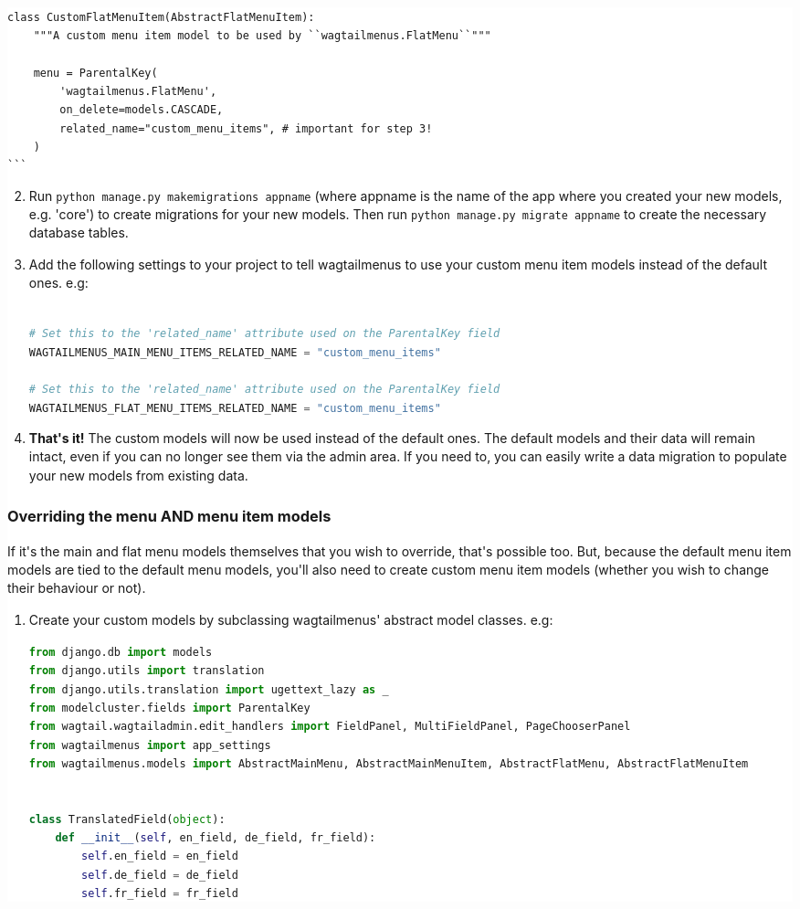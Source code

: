     class CustomFlatMenuItem(AbstractFlatMenuItem):
        """A custom menu item model to be used by ``wagtailmenus.FlatMenu``"""

        menu = ParentalKey(
            'wagtailmenus.FlatMenu',
            on_delete=models.CASCADE,
            related_name="custom_menu_items", # important for step 3!
        )
	```

2.	Run `python manage.py makemigrations appname` (where appname is the name of the app where you created your new models, e.g. 'core') to create migrations for your new models. Then run `python manage.py migrate appname` to create the necessary database tables.

3.	Add the following settings to your project to tell wagtailmenus to use your custom menu item models instead of the default ones. e.g:

	```python

    # Set this to the 'related_name' attribute used on the ParentalKey field
    WAGTAILMENUS_MAIN_MENU_ITEMS_RELATED_NAME = "custom_menu_items"

    # Set this to the 'related_name' attribute used on the ParentalKey field
    WAGTAILMENUS_FLAT_MENU_ITEMS_RELATED_NAME = "custom_menu_items"

	```

4.	**That's it!** The custom models will now be used instead of the default ones. The default models and their data will remain intact, even if you can no longer see them via the admin area. If you need to, you can easily write a data migration to populate your new models from existing data.


### Overriding the menu AND menu item models

If it's the main and flat menu models themselves that you wish to override, that's possible too. But, because the default menu item models are tied to the default menu models, you'll also need to create custom menu item models (whether you wish to change their behaviour or not).

1.	Create your custom models by subclassing wagtailmenus' abstract model classes. e.g:

    ```python
    from django.db import models
    from django.utils import translation
    from django.utils.translation import ugettext_lazy as _
    from modelcluster.fields import ParentalKey
    from wagtail.wagtailadmin.edit_handlers import FieldPanel, MultiFieldPanel, PageChooserPanel
    from wagtailmenus import app_settings
    from wagtailmenus.models import AbstractMainMenu, AbstractMainMenuItem, AbstractFlatMenu, AbstractFlatMenuItem


    class TranslatedField(object):
        def __init__(self, en_field, de_field, fr_field):
            self.en_field = en_field
            self.de_field = de_field
            self.fr_field = fr_field
